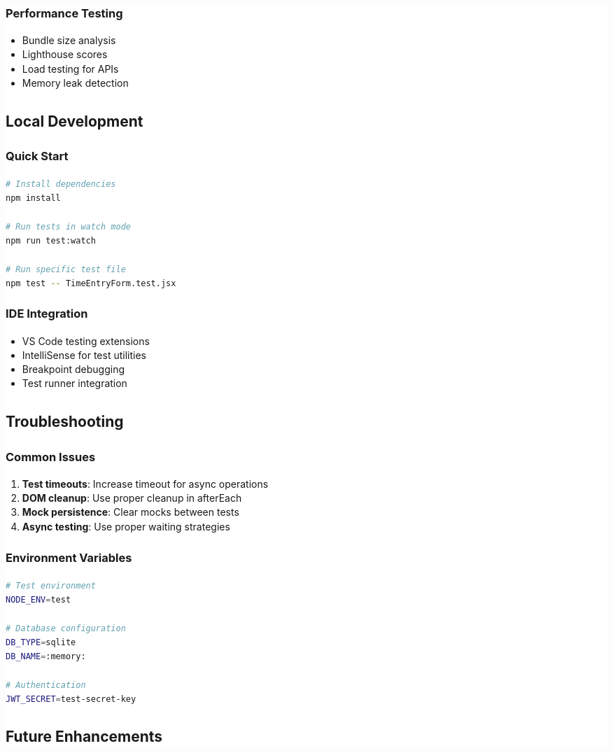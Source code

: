 ### Performance Testing
- Bundle size analysis
- Lighthouse scores
- Load testing for APIs
- Memory leak detection

## Local Development

### Quick Start
```bash
# Install dependencies
npm install

# Run tests in watch mode
npm run test:watch

# Run specific test file
npm test -- TimeEntryForm.test.jsx
```

### IDE Integration
- VS Code testing extensions
- IntelliSense for test utilities
- Breakpoint debugging
- Test runner integration

## Troubleshooting

### Common Issues
1. **Test timeouts**: Increase timeout for async operations
2. **DOM cleanup**: Use proper cleanup in afterEach
3. **Mock persistence**: Clear mocks between tests
4. **Async testing**: Use proper waiting strategies

### Environment Variables
```bash
# Test environment
NODE_ENV=test

# Database configuration
DB_TYPE=sqlite
DB_NAME=:memory:

# Authentication
JWT_SECRET=test-secret-key
```

## Future Enhancements
